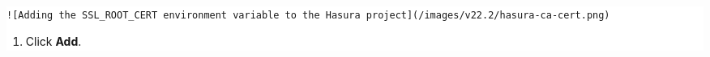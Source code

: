     ![Adding the SSL_ROOT_CERT environment variable to the Hasura project](/images/v22.2/hasura-ca-cert.png)
1. Click **Add**.
